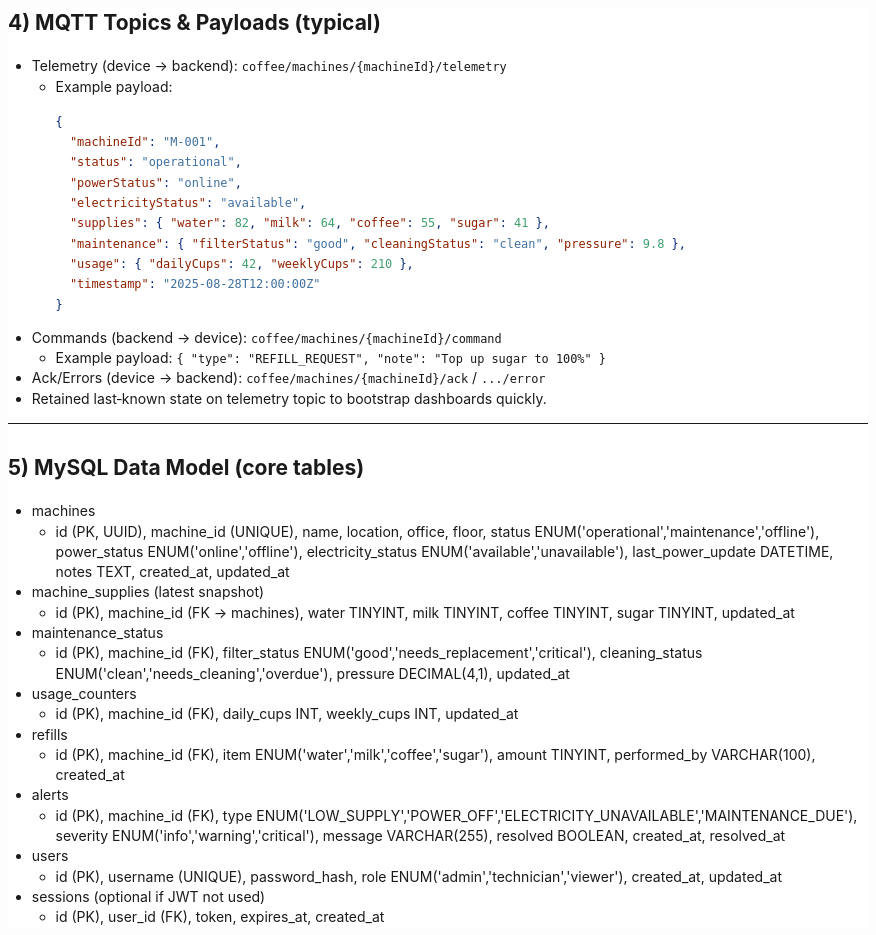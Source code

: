 ## 4) MQTT Topics & Payloads (typical)
- Telemetry (device -> backend): `coffee/machines/{machineId}/telemetry`
  - Example payload:
    ```json
    {
      "machineId": "M-001",
      "status": "operational",
      "powerStatus": "online",
      "electricityStatus": "available",
      "supplies": { "water": 82, "milk": 64, "coffee": 55, "sugar": 41 },
      "maintenance": { "filterStatus": "good", "cleaningStatus": "clean", "pressure": 9.8 },
      "usage": { "dailyCups": 42, "weeklyCups": 210 },
      "timestamp": "2025-08-28T12:00:00Z"
    }
    ```
- Commands (backend -> device): `coffee/machines/{machineId}/command`
  - Example payload: `{ "type": "REFILL_REQUEST", "note": "Top up sugar to 100%" }`
- Ack/Errors (device -> backend): `coffee/machines/{machineId}/ack` / `.../error`
- Retained last‑known state on telemetry topic to bootstrap dashboards quickly.

---

## 5) MySQL Data Model (core tables)
- machines
  - id (PK, UUID), machine_id (UNIQUE), name, location, office, floor,
    status ENUM('operational','maintenance','offline'), power_status ENUM('online','offline'),
    electricity_status ENUM('available','unavailable'), last_power_update DATETIME,
    notes TEXT, created_at, updated_at
- machine_supplies (latest snapshot)
  - id (PK), machine_id (FK -> machines), water TINYINT, milk TINYINT, coffee TINYINT, sugar TINYINT, updated_at
- maintenance_status
  - id (PK), machine_id (FK), filter_status ENUM('good','needs_replacement','critical'),
    cleaning_status ENUM('clean','needs_cleaning','overdue'), pressure DECIMAL(4,1), updated_at
- usage_counters
  - id (PK), machine_id (FK), daily_cups INT, weekly_cups INT, updated_at
- refills
  - id (PK), machine_id (FK), item ENUM('water','milk','coffee','sugar'), amount TINYINT, performed_by VARCHAR(100), created_at
- alerts
  - id (PK), machine_id (FK), type ENUM('LOW_SUPPLY','POWER_OFF','ELECTRICITY_UNAVAILABLE','MAINTENANCE_DUE'),
    severity ENUM('info','warning','critical'), message VARCHAR(255), resolved BOOLEAN, created_at, resolved_at
- users
  - id (PK), username (UNIQUE), password_hash, role ENUM('admin','technician','viewer'), created_at, updated_at
- sessions (optional if JWT not used)
  - id (PK), user_id (FK), token, expires_at, created_at
